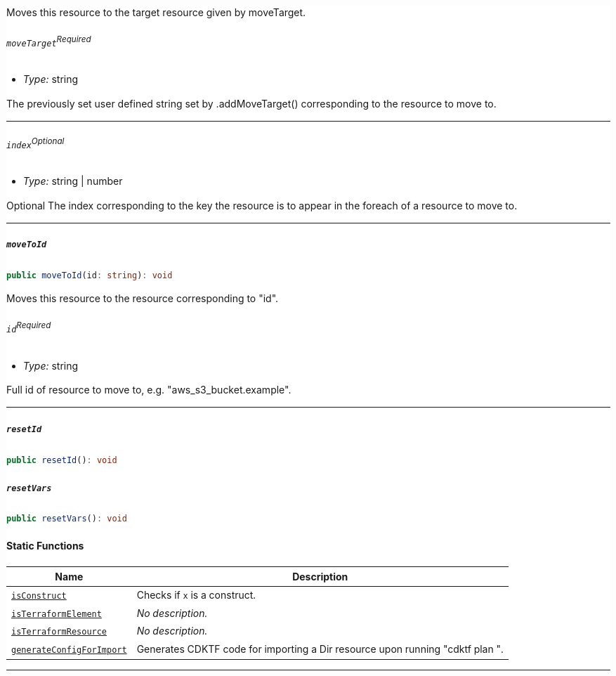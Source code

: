 Moves this resource to the target resource given by moveTarget.

###### `moveTarget`<sup>Required</sup> <a name="moveTarget" id="@cdktf/provider-template.dir.Dir.moveTo.parameter.moveTarget"></a>

- *Type:* string

The previously set user defined string set by .addMoveTarget() corresponding to the resource to move to.

---

###### `index`<sup>Optional</sup> <a name="index" id="@cdktf/provider-template.dir.Dir.moveTo.parameter.index"></a>

- *Type:* string | number

Optional The index corresponding to the key the resource is to appear in the foreach of a resource to move to.

---

##### `moveToId` <a name="moveToId" id="@cdktf/provider-template.dir.Dir.moveToId"></a>

```typescript
public moveToId(id: string): void
```

Moves this resource to the resource corresponding to "id".

###### `id`<sup>Required</sup> <a name="id" id="@cdktf/provider-template.dir.Dir.moveToId.parameter.id"></a>

- *Type:* string

Full id of resource to move to, e.g. "aws_s3_bucket.example".

---

##### `resetId` <a name="resetId" id="@cdktf/provider-template.dir.Dir.resetId"></a>

```typescript
public resetId(): void
```

##### `resetVars` <a name="resetVars" id="@cdktf/provider-template.dir.Dir.resetVars"></a>

```typescript
public resetVars(): void
```

#### Static Functions <a name="Static Functions" id="Static Functions"></a>

| **Name** | **Description** |
| --- | --- |
| <code><a href="#@cdktf/provider-template.dir.Dir.isConstruct">isConstruct</a></code> | Checks if `x` is a construct. |
| <code><a href="#@cdktf/provider-template.dir.Dir.isTerraformElement">isTerraformElement</a></code> | *No description.* |
| <code><a href="#@cdktf/provider-template.dir.Dir.isTerraformResource">isTerraformResource</a></code> | *No description.* |
| <code><a href="#@cdktf/provider-template.dir.Dir.generateConfigForImport">generateConfigForImport</a></code> | Generates CDKTF code for importing a Dir resource upon running "cdktf plan <stack-name>". |

---
